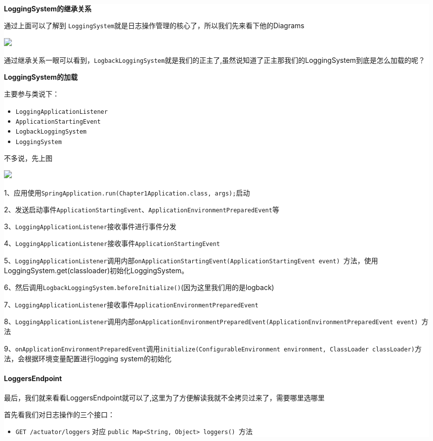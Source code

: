   

  **LoggingSystem的继承关系**

  通过上面可以了解到 `LoggingSystem`就是日志操作管理的核心了，所以我们先来看下他的Diagrams

  

  ![](https://imgkr2.cn-bj.ufileos.com/fe55169b-11e7-4fbe-952b-710a7f1295e3.jpg?UCloudPublicKey=TOKEN_8d8b72be-579a-4e83-bfd0-5f6ce1546f13&Signature=ygdGx9sEB%252BbbEBCJi30D0%252FIi4fA%253D&Expires=1602927813)


  通过继承关系一眼可以看到，`LogbackLoggingSystem`就是我们的正主了,虽然说知道了正主那我们的LoggingSystem到底是怎么加载的呢？

  

  **LoggingSystem的加载**

  主要参与类说下：

  - `LoggingApplicationListener`
  - `ApplicationStartingEvent`
  - `LogbackLoggingSystem`
  - `LoggingSystem`

  

  不多说，先上图


  ![](https://imgkr2.cn-bj.ufileos.com/3da9d3fc-cd38-4259-a54a-f1ec6f33ae36.jpg?UCloudPublicKey=TOKEN_8d8b72be-579a-4e83-bfd0-5f6ce1546f13&Signature=pbBoSG5oLOgcVGZfKdhPvq9OPUk%253D&Expires=1602927822)


  1、应用使用`SpringApplication.run(Chapter1Application.class, args);`启动

  2、发送启动事件`ApplicationStartingEvent`、`ApplicationEnvironmentPreparedEvent`等

  3、`LoggingApplicationListener`接收事件进行事件分发

  4、`LoggingApplicationListener`接收事件`ApplicationStartingEvent`

  5、`LoggingApplicationListener`调用内部`onApplicationStartingEvent(ApplicationStartingEvent event) `方法，使用LoggingSystem.get(classloader)初始化LoggingSystem。

  6、然后调用`LogbackLoggingSystem.beforeInitialize()`(因为这里我们用的是logback)

  7、`LoggingApplicationListener`接收事件`ApplicationEnvironmentPreparedEvent`

  8、`LoggingApplicationListener`调用内部`onApplicationEnvironmentPreparedEvent(ApplicationEnvironmentPreparedEvent event) `方法

  9、`onApplicationEnvironmentPreparedEvent`调用`initialize(ConfigurableEnvironment environment, ClassLoader classLoader)`方法，会根据环境变量配置进行logging system的初始化

  

  #### LoggersEndpoint

  

  最后，我们就来看看LoggersEndpoint就可以了,这里为了方便解读我就不全拷贝过来了，需要哪里选哪里

  

  首先看我们对日志操作的三个接口：

  - `GET /actuator/loggers`   对应  `public Map<String, Object> loggers() `方法
